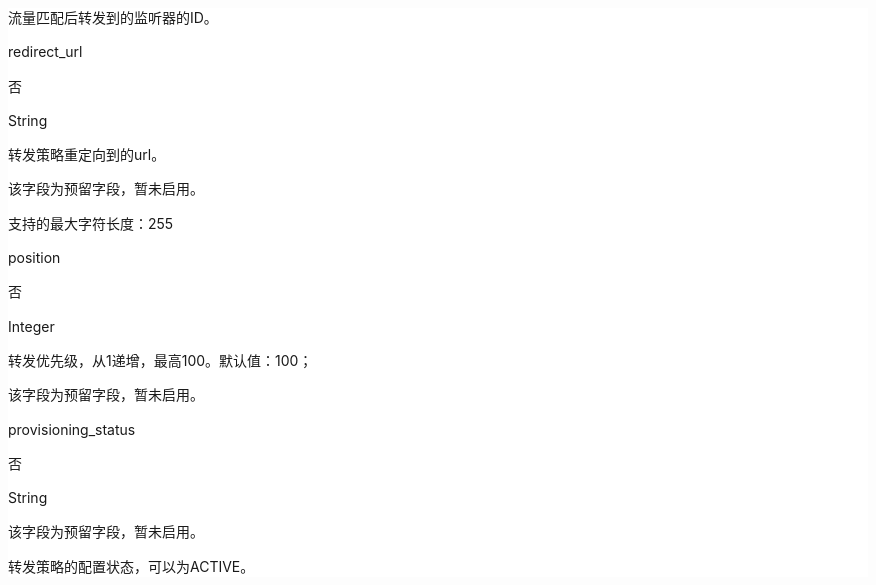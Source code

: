 <td class="cellrowborder" valign="top" width="46.65533446655334%" headers="mcps1.2.5.1.4 "><p id="elb_zq_zf_0002_p687911951310"><a name="elb_zq_zf_0002_p687911951310"></a><a name="elb_zq_zf_0002_p687911951310"></a>流量匹配后转发到的监听器的ID。</p>
</td>
</tr>
<tr id="elb_zq_zf_0002_row1185810017224"><td class="cellrowborder" valign="top" width="29.42705729427057%" headers="mcps1.2.5.1.1 "><p id="elb_zq_zf_0002_p116361415224"><a name="elb_zq_zf_0002_p116361415224"></a><a name="elb_zq_zf_0002_p116361415224"></a>redirect_url</p>
</td>
<td class="cellrowborder" valign="top" width="12.028797120287969%" headers="mcps1.2.5.1.2 "><p id="elb_zq_zf_0002_p18171121482213"><a name="elb_zq_zf_0002_p18171121482213"></a><a name="elb_zq_zf_0002_p18171121482213"></a>否</p>
</td>
<td class="cellrowborder" valign="top" width="11.88881111888811%" headers="mcps1.2.5.1.3 "><p id="elb_zq_zf_0002_p1316311432216"><a name="elb_zq_zf_0002_p1316311432216"></a><a name="elb_zq_zf_0002_p1316311432216"></a>String</p>
</td>
<td class="cellrowborder" valign="top" width="46.65533446655334%" headers="mcps1.2.5.1.4 "><p id="elb_zq_zf_0002_p1714910214509"><a name="elb_zq_zf_0002_p1714910214509"></a><a name="elb_zq_zf_0002_p1714910214509"></a>转发策略重定向到的url。</p>
<p id="elb_zq_zf_0002_p914972185020"><a name="elb_zq_zf_0002_p914972185020"></a><a name="elb_zq_zf_0002_p914972185020"></a>该字段为预留字段，暂未启用。</p>
<p id="p8551329162915"><a name="p8551329162915"></a><a name="p8551329162915"></a>支持的最大字符长度：255</p>
</td>
</tr>
<tr id="elb_zq_zf_0002_row19255105443211"><td class="cellrowborder" valign="top" width="29.42705729427057%" headers="mcps1.2.5.1.1 "><p id="elb_zq_zf_0002_p325520546323"><a name="elb_zq_zf_0002_p325520546323"></a><a name="elb_zq_zf_0002_p325520546323"></a>position</p>
</td>
<td class="cellrowborder" valign="top" width="12.028797120287969%" headers="mcps1.2.5.1.2 "><p id="elb_zq_zf_0002_p15255354103210"><a name="elb_zq_zf_0002_p15255354103210"></a><a name="elb_zq_zf_0002_p15255354103210"></a>否</p>
</td>
<td class="cellrowborder" valign="top" width="11.88881111888811%" headers="mcps1.2.5.1.3 "><p id="elb_zq_zf_0002_p625545410329"><a name="elb_zq_zf_0002_p625545410329"></a><a name="elb_zq_zf_0002_p625545410329"></a>Integer</p>
</td>
<td class="cellrowborder" valign="top" width="46.65533446655334%" headers="mcps1.2.5.1.4 "><p id="elb_zq_zf_0002_p0275145775019"><a name="elb_zq_zf_0002_p0275145775019"></a><a name="elb_zq_zf_0002_p0275145775019"></a>转发优先级，从1递增，最高100。默认值：100；</p>
<p id="elb_zq_zf_0002_p122771157115019"><a name="elb_zq_zf_0002_p122771157115019"></a><a name="elb_zq_zf_0002_p122771157115019"></a>该字段为预留字段，暂未启用。</p>
</td>
</tr>
<tr id="elb_zq_zf_0002_row1325505415327"><td class="cellrowborder" valign="top" width="29.42705729427057%" headers="mcps1.2.5.1.1 "><p id="elb_zq_zf_0002_p12559548326"><a name="elb_zq_zf_0002_p12559548326"></a><a name="elb_zq_zf_0002_p12559548326"></a>provisioning_status</p>
</td>
<td class="cellrowborder" valign="top" width="12.028797120287969%" headers="mcps1.2.5.1.2 "><p id="elb_zq_zf_0002_p12255155417329"><a name="elb_zq_zf_0002_p12255155417329"></a><a name="elb_zq_zf_0002_p12255155417329"></a>否</p>
</td>
<td class="cellrowborder" valign="top" width="11.88881111888811%" headers="mcps1.2.5.1.3 "><p id="elb_zq_zf_0002_p132556540327"><a name="elb_zq_zf_0002_p132556540327"></a><a name="elb_zq_zf_0002_p132556540327"></a>String</p>
</td>
<td class="cellrowborder" valign="top" width="46.65533446655334%" headers="mcps1.2.5.1.4 "><p id="p06801864565"><a name="p06801864565"></a><a name="p06801864565"></a>该字段为预留字段，暂未启用。</p>
<p id="elb_zq_zf_0002_p14704205693714"><a name="elb_zq_zf_0002_p14704205693714"></a><a name="elb_zq_zf_0002_p14704205693714"></a>转发策略的配置状态，可以为ACTIVE。</p>
</td>
</tr>